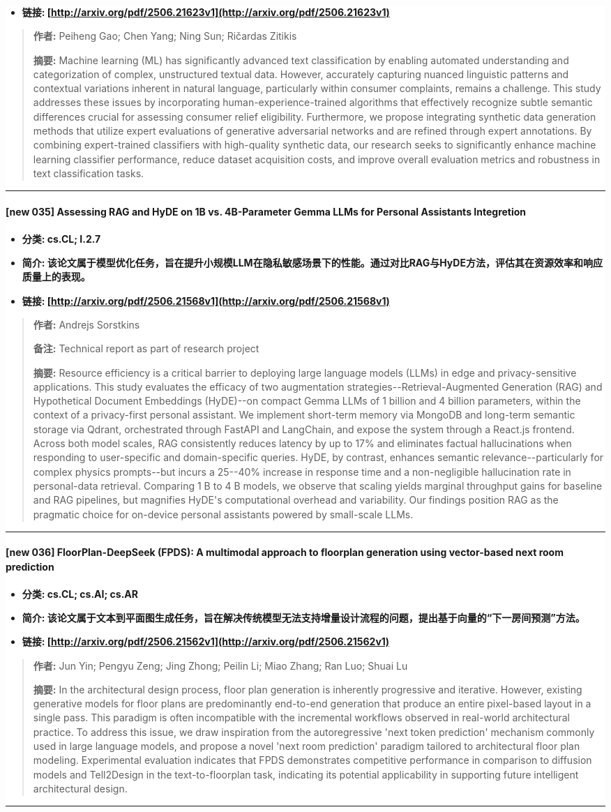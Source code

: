 - **链接: [http://arxiv.org/pdf/2506.21623v1](http://arxiv.org/pdf/2506.21623v1)**

> **作者:** Peiheng Gao; Chen Yang; Ning Sun; Ričardas Zitikis
>
> **摘要:** Machine learning (ML) has significantly advanced text classification by enabling automated understanding and categorization of complex, unstructured textual data. However, accurately capturing nuanced linguistic patterns and contextual variations inherent in natural language, particularly within consumer complaints, remains a challenge. This study addresses these issues by incorporating human-experience-trained algorithms that effectively recognize subtle semantic differences crucial for assessing consumer relief eligibility. Furthermore, we propose integrating synthetic data generation methods that utilize expert evaluations of generative adversarial networks and are refined through expert annotations. By combining expert-trained classifiers with high-quality synthetic data, our research seeks to significantly enhance machine learning classifier performance, reduce dataset acquisition costs, and improve overall evaluation metrics and robustness in text classification tasks.
>
---
#### [new 035] Assessing RAG and HyDE on 1B vs. 4B-Parameter Gemma LLMs for Personal Assistants Integretion
- **分类: cs.CL; I.2.7**

- **简介: 该论文属于模型优化任务，旨在提升小规模LLM在隐私敏感场景下的性能。通过对比RAG与HyDE方法，评估其在资源效率和响应质量上的表现。**

- **链接: [http://arxiv.org/pdf/2506.21568v1](http://arxiv.org/pdf/2506.21568v1)**

> **作者:** Andrejs Sorstkins
>
> **备注:** Technical report as part of research project
>
> **摘要:** Resource efficiency is a critical barrier to deploying large language models (LLMs) in edge and privacy-sensitive applications. This study evaluates the efficacy of two augmentation strategies--Retrieval-Augmented Generation (RAG) and Hypothetical Document Embeddings (HyDE)--on compact Gemma LLMs of 1 billion and 4 billion parameters, within the context of a privacy-first personal assistant. We implement short-term memory via MongoDB and long-term semantic storage via Qdrant, orchestrated through FastAPI and LangChain, and expose the system through a React.js frontend. Across both model scales, RAG consistently reduces latency by up to 17\% and eliminates factual hallucinations when responding to user-specific and domain-specific queries. HyDE, by contrast, enhances semantic relevance--particularly for complex physics prompts--but incurs a 25--40\% increase in response time and a non-negligible hallucination rate in personal-data retrieval. Comparing 1 B to 4 B models, we observe that scaling yields marginal throughput gains for baseline and RAG pipelines, but magnifies HyDE's computational overhead and variability. Our findings position RAG as the pragmatic choice for on-device personal assistants powered by small-scale LLMs.
>
---
#### [new 036] FloorPlan-DeepSeek (FPDS): A multimodal approach to floorplan generation using vector-based next room prediction
- **分类: cs.CL; cs.AI; cs.AR**

- **简介: 该论文属于文本到平面图生成任务，旨在解决传统模型无法支持增量设计流程的问题，提出基于向量的“下一房间预测”方法。**

- **链接: [http://arxiv.org/pdf/2506.21562v1](http://arxiv.org/pdf/2506.21562v1)**

> **作者:** Jun Yin; Pengyu Zeng; Jing Zhong; Peilin Li; Miao Zhang; Ran Luo; Shuai Lu
>
> **摘要:** In the architectural design process, floor plan generation is inherently progressive and iterative. However, existing generative models for floor plans are predominantly end-to-end generation that produce an entire pixel-based layout in a single pass. This paradigm is often incompatible with the incremental workflows observed in real-world architectural practice. To address this issue, we draw inspiration from the autoregressive 'next token prediction' mechanism commonly used in large language models, and propose a novel 'next room prediction' paradigm tailored to architectural floor plan modeling. Experimental evaluation indicates that FPDS demonstrates competitive performance in comparison to diffusion models and Tell2Design in the text-to-floorplan task, indicating its potential applicability in supporting future intelligent architectural design.
>
---